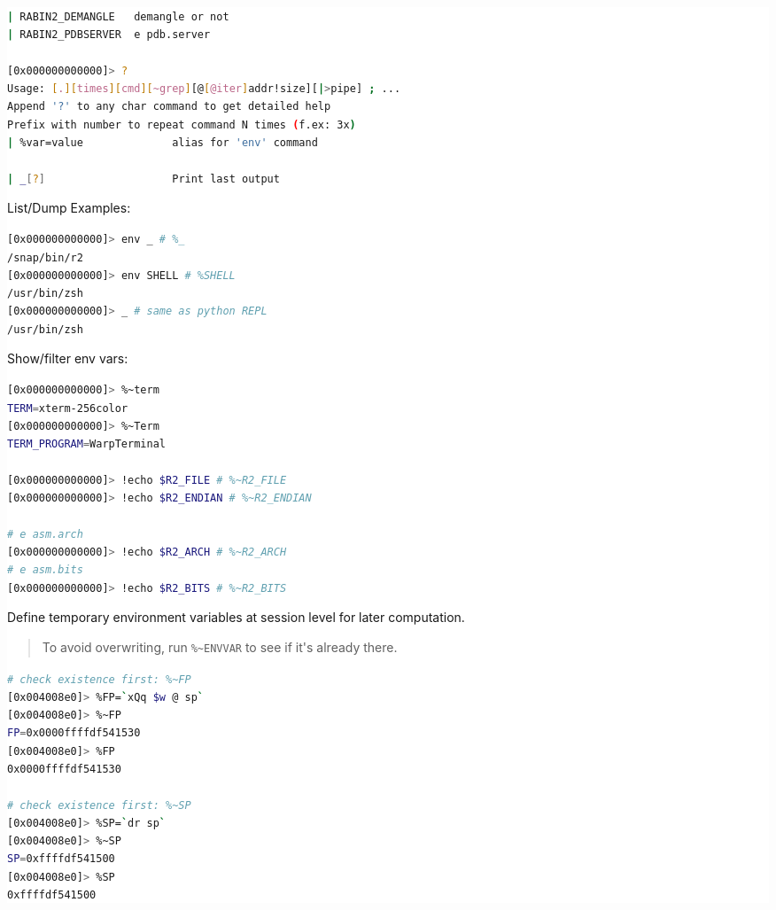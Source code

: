 ```bash
| RABIN2_DEMANGLE   demangle or not
| RABIN2_PDBSERVER  e pdb.server

[0x000000000000]> ?
Usage: [.][times][cmd][~grep][@[@iter]addr!size][|>pipe] ; ...
Append '?' to any char command to get detailed help
Prefix with number to repeat command N times (f.ex: 3x)
| %var=value              alias for 'env' command

| _[?]                    Print last output

```

List/Dump Examples:

```bash
[0x000000000000]> env _ # %_
/snap/bin/r2
[0x000000000000]> env SHELL # %SHELL
/usr/bin/zsh
[0x000000000000]> _ # same as python REPL
/usr/bin/zsh
```

Show/filter env vars:

```bash
[0x000000000000]> %~term
TERM=xterm-256color
[0x000000000000]> %~Term
TERM_PROGRAM=WarpTerminal

[0x000000000000]> !echo $R2_FILE # %~R2_FILE
[0x000000000000]> !echo $R2_ENDIAN # %~R2_ENDIAN

# e asm.arch
[0x000000000000]> !echo $R2_ARCH # %~R2_ARCH
# e asm.bits
[0x000000000000]> !echo $R2_BITS # %~R2_BITS
```

Define temporary environment variables at session level for later computation.

> To avoid overwriting, run `%~ENVVAR` to see if it's already there.

```bash
# check existence first: %~FP
[0x004008e0]> %FP=`xQq $w @ sp`
[0x004008e0]> %~FP
FP=0x0000ffffdf541530
[0x004008e0]> %FP
0x0000ffffdf541530

# check existence first: %~SP
[0x004008e0]> %SP=`dr sp`
[0x004008e0]> %~SP
SP=0xffffdf541500
[0x004008e0]> %SP
0xffffdf541500
```

